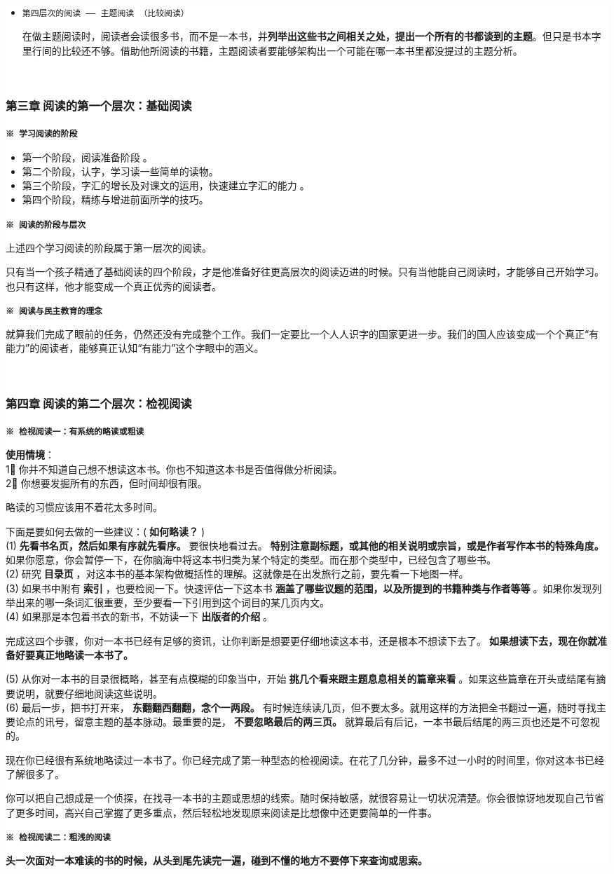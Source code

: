 - `第四层次的阅读 —— 主题阅读 （比较阅读）`

	在做主题阅读时，阅读者会读很多书，而不是一本书，并**列举出这些书之间相关之处，提出一个所有的书都谈到的主题**。但只是书本字里行间的比较还不够。借助他所阅读的书籍，主题阅读者要能够架构出一个可能在哪一本书里都没提过的主题分析。 

<br>

### 第三章 阅读的第一个层次：基础阅读 

**`※ 学习阅读的阶段`**

- 第一个阶段，阅读准备阶段 。 
- 第二个阶段，认字，学习读一些简单的读物。 
- 第三个阶段，字汇的增长及对课文的运用，快速建立字汇的能力 。
- 第四个阶段，精练与增进前面所学的技巧。 

**`※ 阅读的阶段与层次 `**

上述四个学习阅读的阶段属于第一层次的阅读。

只有当一个孩子精通了基础阅读的四个阶段，才是他准备好往更高层次的阅读迈进的时候。只有当他能自己阅读时，才能够自己开始学习。也只有这样，他才能变成一个真正优秀的阅读者。 

**`※ 阅读与民主教育的理念`**

就算我们完成了眼前的任务，仍然还没有完成整个工作。我们一定要比一个人人识字的国家更进一步。我们的国人应该变成一个个真正“有能力”的阅读者，能够真正认知“有能力”这个字眼中的涵义。 

<br>

### 第四章 阅读的第二个层次：检视阅读 

**`※ 检视阅读一：有系统的略读或粗读 `**

**使用情境**：<br>
1⃣️ 你并不知道自己想不想读这本书。你也不知道这本书是否值得做分析阅读。 <br>
2⃣️ 你想要发掘所有的东西，但时间却很有限。 

略读的习惯应该用不着花太多时间。

下面是要如何去做的一些建议：( **如何略读？** )<br>
(1) **先看书名页，然后如果有序就先看序。** 要很快地看过去。 **特别注意副标题，或其他的相关说明或宗旨，或是作者写作本书的特殊角度。** 如果你愿意，你会暂停一下，在你脑海中将这本书归类为某个特定的类型。而在那个类型中，已经包含了哪些书。 <br>
(2) 研究 **目录页** ，对这本书的基本架构做概括性的理解。这就像是在出发旅行之前，要先看一下地图一样。<br>
(3) 如果书中附有 **索引** ，也要检阅一下。快速评估一下这本书 **涵盖了哪些议题的范围，以及所提到的书籍种类与作者等等** 。如果你发现列举出来的哪一条词汇很重要，至少要看一下引用到这个词目的某几页内文。 <br>
(4) 如果那是本包着书衣的新书，不妨读一下 **出版者的介绍** 。

完成这四个步骤，你对一本书已经有足够的资讯，让你判断是想要更仔细地读这本书，还是根本不想读下去了。 **如果想读下去，现在你就准备好要真正地略读一本书了。**

(5) 从你对一本书的目录很概略，甚至有点模糊的印象当中，开始 **挑几个看来跟主题息息相关的篇章来看** 。如果这些篇章在开头或结尾有摘要说明，就要仔细地阅读这些说明。 <br>
(6) 最后一步，把书打开来， **东翻翻西翻翻，念个一两段。** 有时候连续读几页，但不要太多。就用这样的方法把全书翻过一遍，随时寻找主要论点的讯号，留意主题的基本脉动。最重要的是， **不要忽略最后的两三页。** 就算最后有后记，一本书最后结尾的两三页也还是不可忽视的。

现在你已经很有系统地略读过一本书了。你已经完成了第一种型态的检视阅读。在花了几分钟，最多不过一小时的时间里，你对这本书已经了解很多了。

你可以把自己想成是一个侦探，在找寻一本书的主题或思想的线索。随时保持敏感，就很容易让一切状况清楚。你会很惊讶地发现自己节省了更多时间，高兴自己掌握了更多重点，然后轻松地发现原来阅读是比想像中还更要简单的一件事。 

**`※ 检视阅读二：粗浅的阅读`**

**头一次面对一本难读的书的时候，从头到尾先读完一遍，碰到不懂的地方不要停下来查询或思索。**
